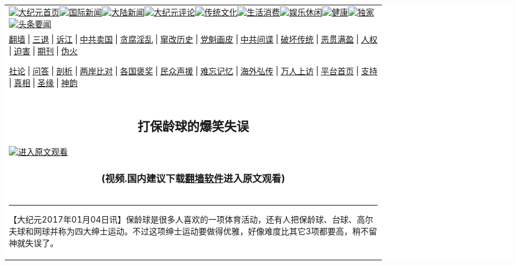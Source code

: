 <a name="1" id="1" target="_blank"></a><span id="1"></span>
<table align=center border="0"><tr><td colspan="2" VALIGN=TOP><a href="https://github.com/ftlslr391/djy/blob/master/gb/nf1351518.md#1"><img src="https://raw.githubusercontent.com/ftlslr391/www/master/t/djy/1.jpg" title="大纪元首页" alt="大纪元首页"></a><a href="https://github.com/ftlslr391/djy/blob/master/gb/n24hr.md#1"><img src="https://raw.githubusercontent.com/ftlslr391/www/master/t/djy/3.jpg" title="国际新闻" alt="国际新闻"></a><a href="https://github.com/ftlslr391/djy/blob/master/gb/nsc413.md#1"><img src="https://raw.githubusercontent.com/ftlslr391/www/master/t/djy/4.jpg" title="大陆新闻" alt="大陆新闻"></a><a href="https://github.com/ftlslr391/djy/blob/master/gb/news392.md#1"><img src="https://raw.githubusercontent.com/ftlslr391/www/master/t/djy/5.jpg" title="大纪元评论" alt="大纪元评论"></a><a href="https://github.com/ftlslr391/djy/blob/master/gb/news2007.md#1"><img src="https://raw.githubusercontent.com/ftlslr391/www/master/t/djy/6.jpg" title="传统文化" alt="传统文化"></a><a href="https://github.com/ftlslr391/djy/blob/master/gb/news2008.md#1"><img src="https://raw.githubusercontent.com/ftlslr391/www/master/t/djy/7.jpg" title="生活消费" alt="生活消费"></a><a href="https://github.com/ftlslr391/djy/blob/master/gb/ncyule.md#1"><img src="https://raw.githubusercontent.com/ftlslr391/www/master/t/djy/8.jpg" title="娱乐休闲" alt="娱乐休闲"></a><a href="https://github.com/ftlslr391/djy/blob/master/gb/nsc1002.md#1"><img src="https://raw.githubusercontent.com/ftlslr391/www/master/t/djy/9.jpg" title="健康" alt="健康"></a><a href="https://github.com/ftlslr391/djy/blob/master/gb/nf6092.md#1"><img src="https://raw.githubusercontent.com/ftlslr391/www/master/t/djy/10a.jpg" title="独家" alt="独家"></a><a href="https://github.com/ftlslr391/djy/blob/master/gb/nf4514.md#1"><img src="https://raw.githubusercontent.com/ftlslr391/www/master/t/djy/12a.jpg" title="头条要闻" alt="头条要闻"></a></td></tr>
<tr><td colspan="2" VALIGN=TOP><a target="_blank" href="https://github.com/ftlslr391/www/blob/master/README.md?zsrh#1">翻墙</a> | <a target="_blank" href="https://github.com/ftlslr391/djy/blob/master/gb/nf5657.md#1">三退</a> | <a target="_blank" href="https://github.com/ftlslr391/djy/blob/master/gb/nf6124.md#1">诉江</a> | <a target="_blank" href="https://github.com/ftlslr391/djy/blob/master/gb/nf1176117.md#1">中共卖国</a> | <a target="_blank" href="https://github.com/ftlslr391/djy/blob/master/gb/nf5773.md#1">贪腐淫乱</a> | <a target="_blank" href="https://github.com/ftlslr391/djy/blob/master/gb/nf1176115.md#1">窜改历史</a> | <a target="_blank" href="https://github.com/ftlslr391/djy/blob/master/gb/nf1176107.md#1">党魁画皮</a> | <a target="_blank" href="https://github.com/ftlslr391/djy/blob/master/gb/nf1320400.md#1">中共间谍</a> | <a target="_blank" href="https://github.com/ftlslr391/djy/blob/master/gb/nf1176114.md#1">破坏传统</a> | <a target="_blank" href="https://github.com/ftlslr391/ntdtv/blob/master/gb/prog447_1.md#1">恶贯满盈</a> | <a target="_blank" href="https://github.com/ftlslr391/djy/blob/master/gb/ncid278.md#1">人权</a> | <a target="_blank" href="https://github.com/ftlslr391/djy/blob/master/gb/nf1176111.md#1">迫害</a> | <a target="_blank" href="https://gitlab.com/szzdlab/mh-qikan/blob/master/README.md#1">期刊</a> | <a target="_blank" href="https://github.com/ftlslr391/djy/blob/master/gb/nf5562.md#1">伪火</a></p><p><a target="_blank" href="https://github.com/ftlslr391/djy/blob/master/gb/9p.md#1">社论</a> | <a target="_blank" href="https://github.com/ftlslr391/djy/blob/master/gb/nf4378.md#1">问答</a> | <a target="_blank" href="https://github.com/ftlslr391/djy/blob/master/gb/nf5792.md#1">剖析</a> | <a target="_blank" href="https://github.com/ftlslr391/djy/blob/master/gb/nf5735.md#1">两岸比对</a> | <a target="_blank" href="https://github.com/ftlslr391/djy/blob/master/gb/nf6119.md#1">各国褒奖</a> | <a target="_blank" href="https://github.com/ftlslr391/djy/blob/master/gb/nf6120.md#1">民众声援</a> | <a target="_blank" href="https://github.com/ftlslr391/djy/blob/master/gb/nf1188594.md#1">难忘记忆</a> | <a target="_blank" href="https://github.com/ftlslr391/djy/blob/master/gb/nf3180.md#1">海外弘传</a> | <a target="_blank" href="https://github.com/ftlslr391/djy/blob/master/gb/nf5410.md#1">万人上访</a> | <a target="_blank" href="https://github.com/ftlslr391/www/blob/master/README.md?zsrh#1">平台首页</a> | <a target="_blank" href="https://github.com/ftlslr391/djy/blob/master/gb/nf4386.md#1">支持</a> | <a target="_blank" href="https://github.com/ftlslr391/djy/blob/master/gb/nf4389.md#1">真相</a> | <a target="_blank" href="https://github.com/ftlslr391/djy/blob/master/gb/nf5790.md#1">圣缘</a> | <a target="_blank" href="https://github.com/ftlslr391/djy/blob/master/gb/nf4786.md#1">神韵</a></td></tr>
<tr><td VALIGN=TOP width="626"><h2 align=center>打保龄球的爆笑失误</h2>
<a href="https://git.io/JYVMg"><img width="600" src="https://raw.githubusercontent.com/ftlslr391/djy/master/gb/300/djtsp.jpg"title="进入原文观看"  alt="进入原文观看"></a><h3 align=center>(视频.国内建议下载<a href="https://github.com/ftlslr391/www/blob/master/README.md#8">翻墙软件</a>进入原文观看)</h3>
<h6></h6>
<hr>
	<p>【大纪元2017年01月04日讯】<ahref="https://github.com/ftlslr391/djy/blob/master/gb/tag/%E4%BF%9D%E9%BE%84%E7%90%83.md#1">保龄球</a>是很多人喜欢的一项体育活动，还有人把保龄球、<ahref="https://github.com/ftlslr391/djy/blob/master/gb/tag/%E5%8F%B0%E7%90%83.md#1">台球</a>、<ahref="https://github.com/ftlslr391/djy/blob/master/gb/tag/%E9%AB%98%E5%B0%94%E5%A4%AB%E7%90%83.md#1">高尔夫球</a>和<ahref="https://github.com/ftlslr391/djy/blob/master/gb/tag/%E7%BD%91%E7%90%83.md#1">网球</a>并称为四大<ahref="https://github.com/ftlslr391/djy/blob/master/gb/tag/%E7%BB%85%E5%A3%AB.md#1">绅士</a>运动。不过这项绅士运动要做得优雅，好像难度比其它3项都要高，稍不留神就失误了。</p>